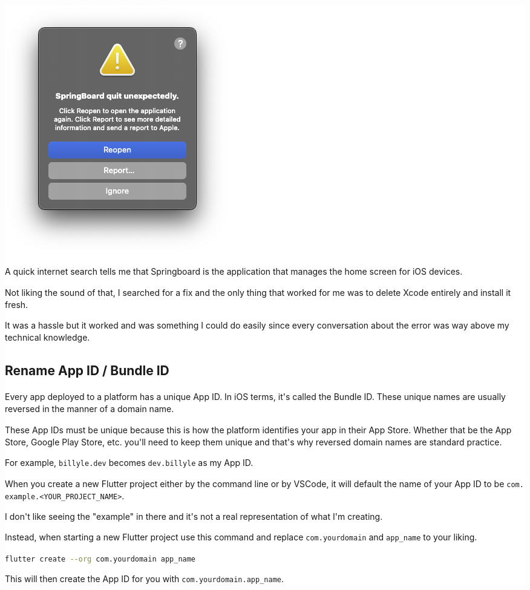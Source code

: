 ![Springboard quit unexpectedly modal](./_images/common-errors-flutter/xcode-springboard.png)

A quick internet search tells me that Springboard is the application that manages the home screen for iOS devices.

Not liking the sound of that, I searched for a fix and the only thing that worked for me was to delete Xcode entirely and install it fresh.

It was a hassle but it worked and was something I could do easily since every conversation about the error was way above my technical knowledge.

## Rename App ID / Bundle ID

Every app deployed to a platform has a unique App ID. In iOS terms, it's called the Bundle ID. These unique names are usually reversed in the manner of a domain name.

These App IDs must be unique because this is how the platform identifies your app in their App Store. Whether that be the App Store, Google Play Store, etc. you'll need to keep them unique and that's why reversed domain names are standard practice.

For example, `billyle.dev` becomes `dev.billyle` as my App ID.

When you create a new Flutter project either by the command line or by VSCode, it will default the name of your App ID to be `com.example.<YOUR_PROJECT_NAME>`.

I don't like seeing the "example" in there and it's not a real representation of what I'm creating.

Instead, when starting a new Flutter project use this command and replace `com.yourdomain` and `app_name` to your liking.

```zsh
flutter create --org com.yourdomain app_name
```

This will then create the App ID for you with `com.yourdomain.app_name`.
